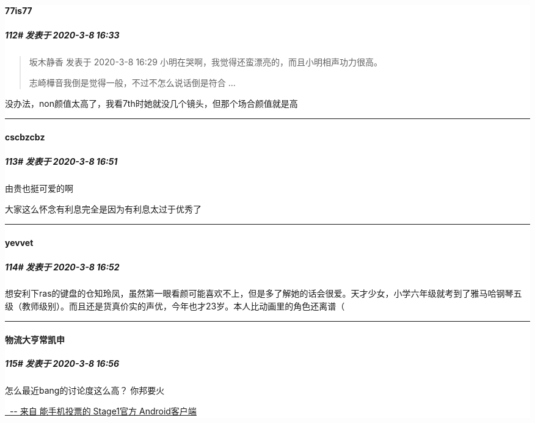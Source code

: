 ####  77is77  
##### 112#       发表于 2020-3-8 16:33



<blockquote>坂木静香 发表于 2020-3-8 16:29
小明在哭啊，我觉得还蛮漂亮的，而且小明相声功力很高。


志崎樺音我倒是觉得一般，不过不怎么说话倒是符合 ...</blockquote>
没办法，non颜值太高了，我看7th时她就没几个镜头，但那个场合颜值就是高







*****

####  cscbzcbz  
##### 113#       发表于 2020-3-8 16:51




由贵也挺可爱的啊

大家这么怀念有利息完全是因为有利息太过于优秀了







*****

####  yevvet  
##### 114#       发表于 2020-3-8 16:52




 想安利下ras的键盘的仓知玲凤，虽然第一眼看颜可能喜欢不上，但是多了解她的话会很爱。天才少女，小学六年级就考到了雅马哈钢琴五级（教师级别）。而且还是货真价实的声优，今年也才23岁。本人比动画里的角色还离谱（







*****

####  物流大亨常凯申  
##### 115#       发表于 2020-3-8 16:56




怎么最近bang的讨论度这么高？
你邦要火

[  -- 来自 能手机投票的 Stage1官方 Android客户端](https://www.coolapk.com/apk/140634)



